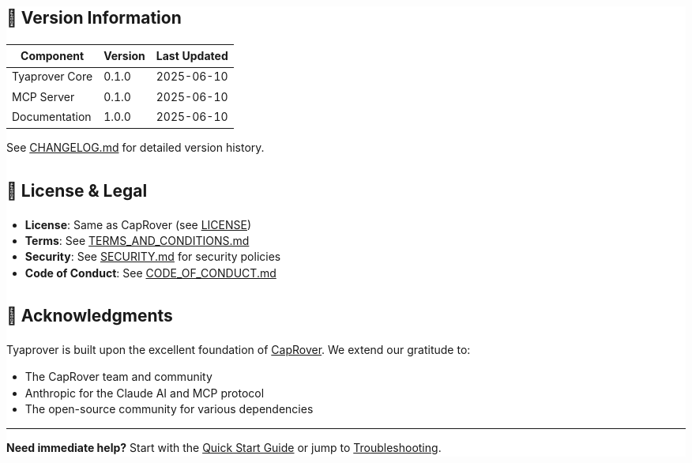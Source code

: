## 🔄 Version Information

| Component | Version | Last Updated |
|-----------|---------|--------------|
| Tyaprover Core | 0.1.0 | 2025-06-10 |
| MCP Server | 0.1.0 | 2025-06-10 |
| Documentation | 1.0.0 | 2025-06-10 |

See [CHANGELOG.md](./CHANGELOG.md) for detailed version history.

## 📄 License & Legal

- **License**: Same as CapRover (see [LICENSE](./LICENSE))
- **Terms**: See [TERMS_AND_CONDITIONS.md](./TERMS_AND_CONDITIONS.md)
- **Security**: See [SECURITY.md](./SECURITY.md) for security policies
- **Code of Conduct**: See [CODE_OF_CONDUCT.md](./CODE_OF_CONDUCT.md)

## 🙏 Acknowledgments

Tyaprover is built upon the excellent foundation of [CapRover](https://caprover.com/). We extend our gratitude to:
- The CapRover team and community
- Anthropic for the Claude AI and MCP protocol
- The open-source community for various dependencies

---

**Need immediate help?** Start with the [Quick Start Guide](./README.md#quick-start-with-ai-integration) or jump to [Troubleshooting](./DEPLOYMENT.md#troubleshooting).



